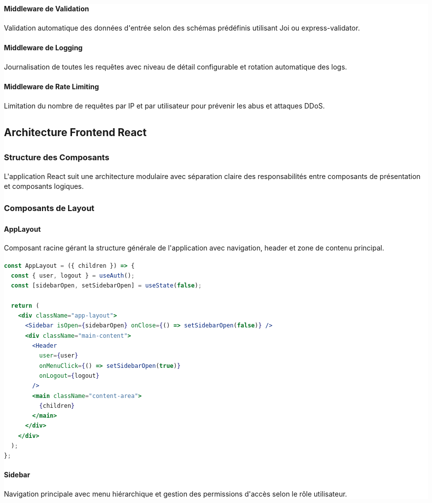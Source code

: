 #### Middleware de Validation
Validation automatique des données d'entrée selon des schémas prédéfinis utilisant Joi ou express-validator.

#### Middleware de Logging
Journalisation de toutes les requêtes avec niveau de détail configurable et rotation automatique des logs.

#### Middleware de Rate Limiting
Limitation du nombre de requêtes par IP et par utilisateur pour prévenir les abus et attaques DDoS.

## Architecture Frontend React

### Structure des Composants

L'application React suit une architecture modulaire avec séparation claire des responsabilités entre composants de présentation et composants logiques.

### Composants de Layout

#### AppLayout
Composant racine gérant la structure générale de l'application avec navigation, header et zone de contenu principal.

```jsx
const AppLayout = ({ children }) => {
  const { user, logout } = useAuth();
  const [sidebarOpen, setSidebarOpen] = useState(false);

  return (
    <div className="app-layout">
      <Sidebar isOpen={sidebarOpen} onClose={() => setSidebarOpen(false)} />
      <div className="main-content">
        <Header 
          user={user} 
          onMenuClick={() => setSidebarOpen(true)}
          onLogout={logout}
        />
        <main className="content-area">
          {children}
        </main>
      </div>
    </div>
  );
};
```

#### Sidebar
Navigation principale avec menu hiérarchique et gestion des permissions d'accès selon le rôle utilisateur.
